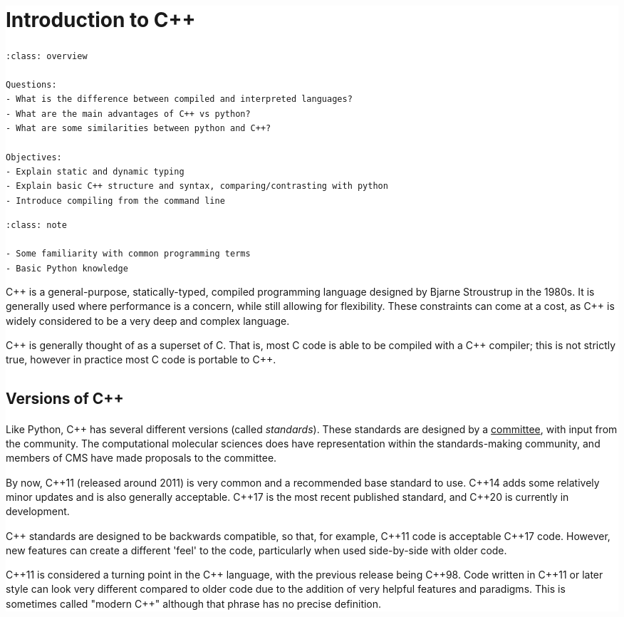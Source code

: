 # Introduction to C++

````{admonition} Overview
:class: overview

Questions:
- What is the difference between compiled and interpreted languages?
- What are the main advantages of C++ vs python?
- What are some similarities between python and C++?

Objectives:
- Explain static and dynamic typing
- Explain basic C++ structure and syntax, comparing/contrasting with python
- Introduce compiling from the command line
````

```{admonition} Prerequisites
:class: note

- Some familiarity with common programming terms
- Basic Python knowledge

```

C++ is a general-purpose, statically-typed, compiled programming language
designed by Bjarne Stroustrup in the 1980s. It is generally used where
performance is a concern, while still allowing for flexibility. These
constraints can come at a cost, as C++ is widely considered to be a very
deep and complex language.

C++ is generally thought of as a superset of C. That is, most C code is able
to be compiled with a C++ compiler; this is not strictly true, however in
practice most C code is portable to C++.

## Versions of C++

Like Python, C++ has several different versions (called *standards*). These standards
are designed by a [committee](https://isocpp.org/std/the-committee), with input from
the community. The computational molecular sciences does have representation within
the standards-making community, and members of CMS have made proposals to the committee.

By now, C++11 (released around 2011) is very common and a recommended base standard
to use. C++14 adds some relatively minor updates and is also generally acceptable.
C++17 is the most recent published standard, and C++20 is currently in development.

C++ standards are designed to be backwards compatible, so that, for example,
C++11 code is acceptable C++17 code. However, new features can create a
different 'feel' to the code, particularly when used side-by-side with older code.

C++11 is considered a turning point in the C++ language, with the previous release
being C++98. Code written in C++11 or later style can look very different compared to
older code due to the addition of very helpful features and paradigms. This is sometimes
called "modern C++" although that phrase has no precise definition.
